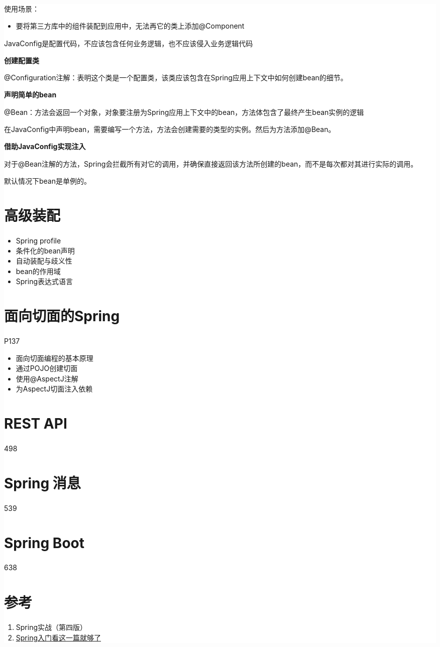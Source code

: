 使用场景：

- 要将第三方库中的组件装配到应用中，无法再它的类上添加@Component

JavaConfig是配置代码，不应该包含任何业务逻辑，也不应该侵入业务逻辑代码

**创建配置类**

@Configuration注解：表明这个类是一个配置类，该类应该包含在Spring应用上下文中如何创建bean的细节。

**声明简单的bean**

@Bean：方法会返回一个对象，对象要注册为Spring应用上下文中的bean，方法体包含了最终产生bean实例的逻辑

在JavaConfig中声明bean，需要编写一个方法，方法会创建需要的类型的实例。然后为方法添加@Bean。

**借助JavaConfig实现注入**

对于@Bean注解的方法，Spring会拦截所有对它的调用，并确保直接返回该方法所创建的bean，而不是每次都对其进行实际的调用。

默认情况下bean是单例的。

# 高级装配

- Spring profile
- 条件化的bean声明
- 自动装配与歧义性
- bean的作用域
- Spring表达式语言

# 面向切面的Spring

P137

- 面向切面编程的基本原理
- 通过POJO创建切面
- 使用@AspectJ注解
- 为AspectJ切面注入依赖

# REST API

498

# Spring 消息

539

# Spring Boot

638

# 参考 #

1. Spring实战（第四版）
2. [Spring入门看这一篇就够了](<https://juejin.im/post/5aa7807af265da2377191404>)
